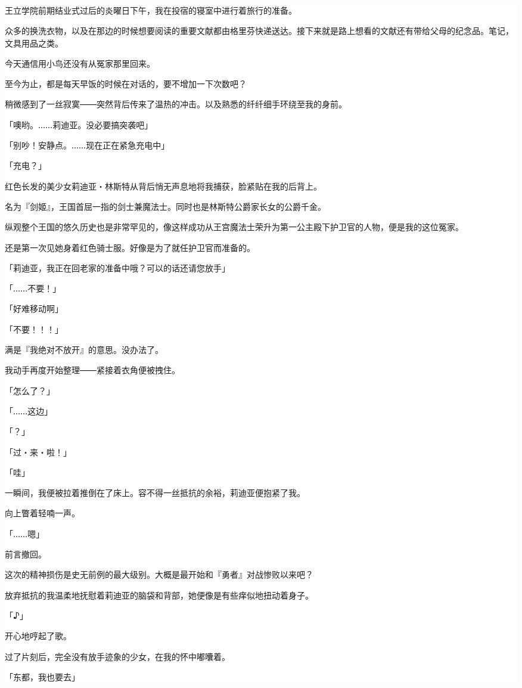 王立学院前期结业式过后的炎曜日下午，我在投宿的寝室中进行着旅行的准备。

众多的换洗衣物，以及在那边的时候想要阅读的重要文献都由格里芬快递送达。接下来就是路上想看的文献还有带给父母的纪念品。笔记，文具用品之类。

今天通信用小鸟还没有从冤家那里回来。

至今为止，都是每天早饭的时候在对话的，要不增加一下次数吧？

稍微感到了一丝寂寞——突然背后传来了温热的冲击。以及熟悉的纤纤细手环绕至我的身前。

「噢哟。……莉迪亚。没必要搞突袭吧」

「别吵！安静点。……现在正在紧急充电中」

「充电？」

红色长发的美少女莉迪亚・林斯特从背后悄无声息地将我捕获，脸紧贴在我的后背上。

名为『剑姬』，王国首屈一指的剑士兼魔法士。同时也是林斯特公爵家长女的公爵千金。

纵观整个王国的悠久历史也是非常罕见的，像这样成功从王宫魔法士荣升为第一公主殿下护卫官的人物，便是我的这位冤家。

还是第一次见她身着红色骑士服。好像是为了就任护卫官而准备的。

「莉迪亚，我正在回老家的准备中哦？可以的话还请您放手」

「……不要！」

「好难移动啊」

「不要！！！」

满是『我绝对不放开』的意思。没办法了。

我动手再度开始整理——紧接着衣角便被拽住。

「怎么了？」

「……这边」

「？」

「过・来・啦！」

「哇」

一瞬间，我便被拉着推倒在了床上。容不得一丝抵抗的余裕，莉迪亚便抱紧了我。

向上瞥着轻喃一声。

「……嗯」

前言撤回。

这次的精神损伤是史无前例的最大级别。大概是最开始和『勇者』对战惨败以来吧？

放弃抵抗的我温柔地抚慰着莉迪亚的脑袋和背部，她便像是有些痒似地扭动着身子。

「♪」

开心地哼起了歌。

过了片刻后，完全没有放手迹象的少女，在我的怀中嘟囔着。

「东都，我也要去」
